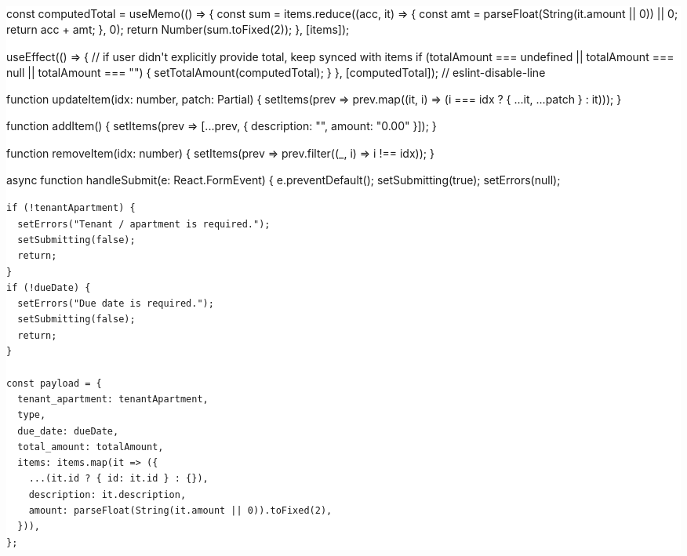   const computedTotal = useMemo(() => {
    const sum = items.reduce((acc, it) => {
      const amt = parseFloat(String(it.amount || 0)) || 0;
      return acc + amt;
    }, 0);
    return Number(sum.toFixed(2));
  }, [items]);

  useEffect(() => {
    // if user didn't explicitly provide total, keep synced with items
    if (totalAmount === undefined || totalAmount === null || totalAmount === "") {
      setTotalAmount(computedTotal);
    }
  }, [computedTotal]); // eslint-disable-line

  function updateItem(idx: number, patch: Partial<BillItem>) {
    setItems(prev => prev.map((it, i) => (i === idx ? { ...it, ...patch } : it)));
  }

  function addItem() {
    setItems(prev => [...prev, { description: "", amount: "0.00" }]);
  }

  function removeItem(idx: number) {
    setItems(prev => prev.filter((_, i) => i !== idx));
  }

  async function handleSubmit(e: React.FormEvent) {
    e.preventDefault();
    setSubmitting(true);
    setErrors(null);

    if (!tenantApartment) {
      setErrors("Tenant / apartment is required.");
      setSubmitting(false);
      return;
    }
    if (!dueDate) {
      setErrors("Due date is required.");
      setSubmitting(false);
      return;
    }

    const payload = {
      tenant_apartment: tenantApartment,
      type,
      due_date: dueDate,
      total_amount: totalAmount,
      items: items.map(it => ({
        ...(it.id ? { id: it.id } : {}),
        description: it.description,
        amount: parseFloat(String(it.amount || 0)).toFixed(2),
      })),
    };
